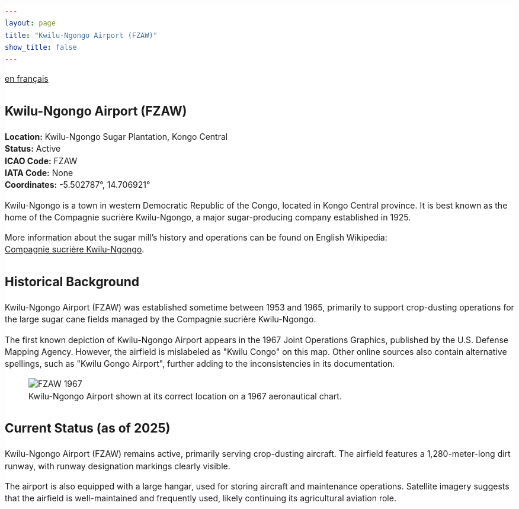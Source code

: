```yaml
---
layout: page
title: "Kwilu-Ngongo Airport (FZAW)"
show_title: false
---
```


[en français](../../airports_fr/kwilungongofzaw/kwilu_ngongo_fr.md)

## Kwilu-Ngongo Airport (FZAW)

**Location:** Kwilu-Ngongo Sugar Plantation, Kongo Central  
**Status:** Active  
**ICAO Code:** FZAW  
**IATA Code:** None  
**Coordinates:** -5.502787°, 14.706921°  

Kwilu-Ngongo is a town in western Democratic Republic of the Congo, located in Kongo Central province. It is best known as the home of the Compagnie sucrière Kwilu-Ngongo, a major sugar-producing company established in 1925.  

More information about the sugar mill’s history and operations can be found on English Wikipedia:  
[Compagnie sucrière Kwilu-Ngongo](https://en.wikipedia.org/wiki/Compagnie_sucri%C3%A8re_Kwilu-Ngongo).  

## Historical Background  

Kwilu-Ngongo Airport (FZAW) was established sometime between 1953 and 1965, primarily to support crop-dusting operations for the large sugar cane fields managed by the Compagnie sucrière Kwilu-Ngongo.  

The first known depiction of Kwilu-Ngongo Airport appears in the 1967 Joint Operations Graphics, published by the U.S. Defense Mapping Agency. However, the airfield is mislabeled as "Kwilu Congo" on this map. Other online sources also contain alternative spellings, such as "Kwilu Gongo Airport", further adding to the inconsistencies in its documentation.  

<div class="image-left">
    <figure>
        <img src="/congo-airfields/airports/nkolofumafzar/FZAR_FZAW_1967.png" alt="FZAW 1967" width="70%">
        <figcaption>Kwilu-Ngongo Airport shown at its correct location on a 1967 aeronautical chart.</figcaption>
    </figure>
</div>

## Current Status (as of 2025)  

Kwilu-Ngongo Airport (FZAW) remains active, primarily serving crop-dusting aircraft. The airfield features a 1,280-meter-long dirt runway, with runway designation markings clearly visible.  

The airport is also equipped with a large hangar, used for storing aircraft and maintenance operations. Satellite imagery suggests that the airfield is well-maintained and frequently used, likely continuing its agricultural aviation role.  
